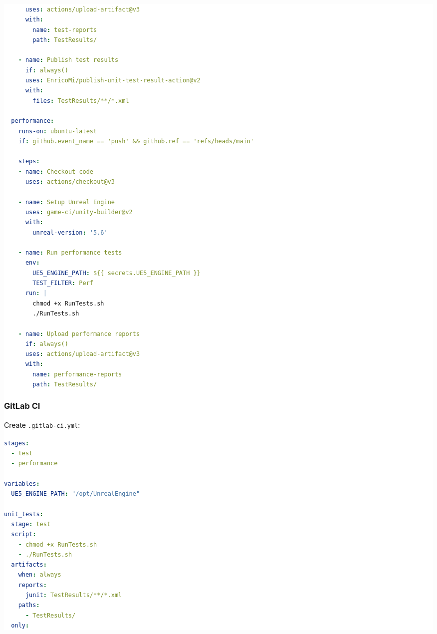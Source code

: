```yaml
      uses: actions/upload-artifact@v3
      with:
        name: test-reports
        path: TestResults/
    
    - name: Publish test results
      if: always()
      uses: EnricoMi/publish-unit-test-result-action@v2
      with:
        files: TestResults/**/*.xml

  performance:
    runs-on: ubuntu-latest
    if: github.event_name == 'push' && github.ref == 'refs/heads/main'
    
    steps:
    - name: Checkout code
      uses: actions/checkout@v3
    
    - name: Setup Unreal Engine
      uses: game-ci/unity-builder@v2
      with:
        unreal-version: '5.6'
    
    - name: Run performance tests
      env:
        UE5_ENGINE_PATH: ${{ secrets.UE5_ENGINE_PATH }}
        TEST_FILTER: Perf
      run: |
        chmod +x RunTests.sh
        ./RunTests.sh
    
    - name: Upload performance reports
      if: always()
      uses: actions/upload-artifact@v3
      with:
        name: performance-reports
        path: TestResults/
```

### GitLab CI

Create `.gitlab-ci.yml`:

```yaml
stages:
  - test
  - performance

variables:
  UE5_ENGINE_PATH: "/opt/UnrealEngine"

unit_tests:
  stage: test
  script:
    - chmod +x RunTests.sh
    - ./RunTests.sh
  artifacts:
    when: always
    reports:
      junit: TestResults/**/*.xml
    paths:
      - TestResults/
  only:
```